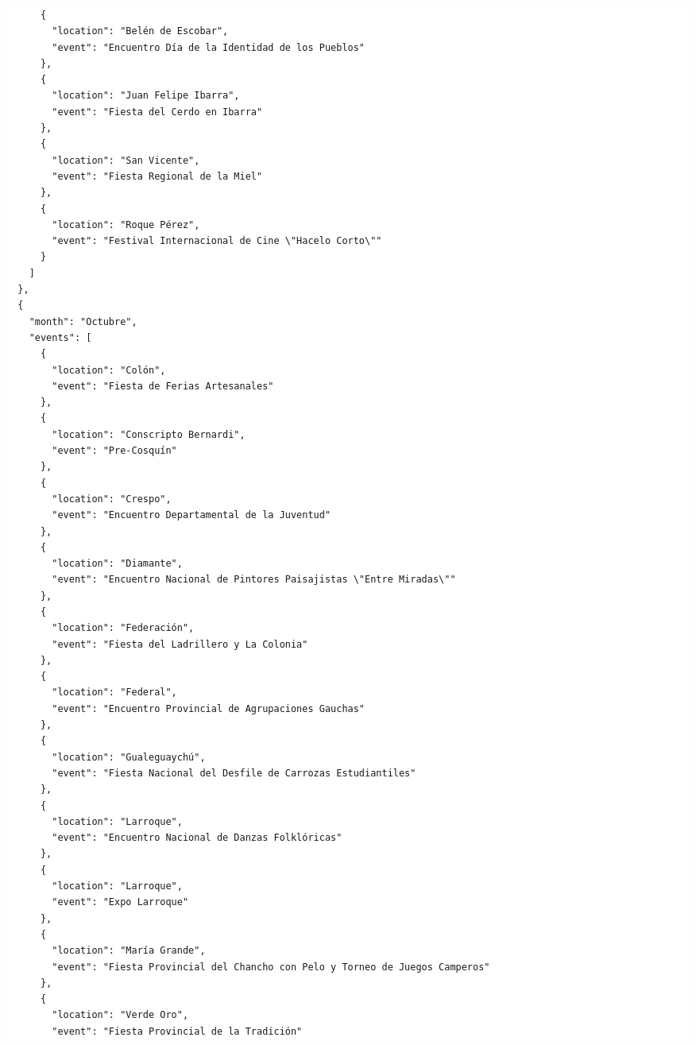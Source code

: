           {
            "location": "Belén de Escobar",
            "event": "Encuentro Día de la Identidad de los Pueblos"
          },
          {
            "location": "Juan Felipe Ibarra",
            "event": "Fiesta del Cerdo en Ibarra"
          },
          {
            "location": "San Vicente",
            "event": "Fiesta Regional de la Miel"
          },
          {
            "location": "Roque Pérez",
            "event": "Festival Internacional de Cine \"Hacelo Corto\""
          }
        ]
      },
      {
        "month": "Octubre",
        "events": [
          {
            "location": "Colón",
            "event": "Fiesta de Ferias Artesanales"
          },
          {
            "location": "Conscripto Bernardi",
            "event": "Pre-Cosquín"
          },
          {
            "location": "Crespo",
            "event": "Encuentro Departamental de la Juventud"
          },
          {
            "location": "Diamante",
            "event": "Encuentro Nacional de Pintores Paisajistas \"Entre Miradas\""
          },
          {
            "location": "Federación",
            "event": "Fiesta del Ladrillero y La Colonia"
          },
          {
            "location": "Federal",
            "event": "Encuentro Provincial de Agrupaciones Gauchas"
          },
          {
            "location": "Gualeguaychú",
            "event": "Fiesta Nacional del Desfile de Carrozas Estudiantiles"
          },
          {
            "location": "Larroque",
            "event": "Encuentro Nacional de Danzas Folklóricas"
          },
          {
            "location": "Larroque",
            "event": "Expo Larroque"
          },
          {
            "location": "María Grande",
            "event": "Fiesta Provincial del Chancho con Pelo y Torneo de Juegos Camperos"
          },
          {
            "location": "Verde Oro",
            "event": "Fiesta Provincial de la Tradición"